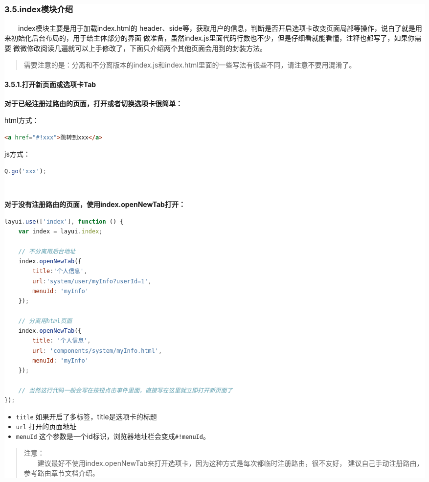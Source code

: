 

### 3.5.index模块介绍

&emsp;&emsp;index模块主要是用于加载index.html的
header、side等，获取用户的信息，判断是否开启选项卡改变页面局部等操作，说白了就是用来初始化后台布局的，用于给主体部分的界面
做准备，虽然index.js里面代码行数也不少，但是仔细看就能看懂，注释也都写了，如果你需要
微微修改阅读几遍就可以上手修改了，下面只介绍两个其他页面会用到的封装方法。

> 需要注意的是：分离和不分离版本的index.js和index.html里面的一些写法有很些不同，请注意不要用混淆了。


#### 3.5.1.打开新页面或选项卡Tab

**对于已经注册过路由的页面，打开或者切换选项卡很简单：**

html方式：
```html
<a href="#!xxx">跳转到xxx</a>
```
js方式：
```javascript
Q.go('xxx');
```

<br>

**对于没有注册路由的页面，使用index.openNewTab打开：**

```javascript
layui.use(['index'], function () {
    var index = layui.index;
    
    // 不分离用后台地址
    index.openNewTab({
        title:'个人信息', 
        url:'system/user/myInfo?userId=1',
        menuId: 'myInfo'
    });
    
    // 分离用html页面
    index.openNewTab({
        title: '个人信息', 
        url: 'components/system/myInfo.html',
        menuId: 'myInfo'
    });
    
    // 当然这行代码一般会写在按钮点击事件里面，直接写在这里就立即打开新页面了
});
```

- `title` 如果开启了多标签，title是选项卡的标题
- `url` 打开的页面地址
- `menuId` 这个参数是一个id标识，浏览器地址栏会变成`#!menuId`。

> 注意：<br>
> &emsp;&emsp;建议最好不使用index.openNewTab来打开选项卡，因为这种方式是每次都临时注册路由，很不友好，
> 建议自己手动注册路由，参考路由章节文档介绍。
